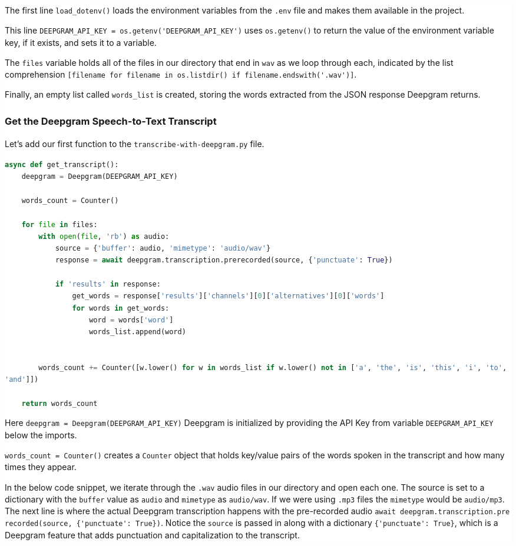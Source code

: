 The first line `load_dotenv()` loads the environment variables from the `.env` file and makes them available in the project.

This line `DEEPGRAM_API_KEY = os.getenv('DEEPGRAM_API_KEY')` uses `os.getenv()` to return the value of the environment variable key, if it exists, and sets it to a variable.

The `files` variable holds all of the files in our directory that end in `wav` as we loop through each, indicated by the list comprehension `[filename for filename in os.listdir() if filename.endswith('.wav')]`.

Finally, an empty list called `words_list` is created, storing the words extracted from the JSON response Deepgram returns.

### Get the Deepgram Speech-to-Text Transcript

Let’s add our first function to the `transcribe-with-deepgram.py` file.

```python
async def get_transcript():
    deepgram = Deepgram(DEEPGRAM_API_KEY)

    words_count = Counter()

    for file in files:
        with open(file, 'rb') as audio:
            source = {'buffer': audio, 'mimetype': 'audio/wav'}
            response = await deepgram.transcription.prerecorded(source, {'punctuate': True})

            if 'results' in response:
                get_words = response['results']['channels'][0]['alternatives'][0]['words']
                for words in get_words:
                    word = words['word']
                    words_list.append(word)


        words_count += Counter([w.lower() for w in words_list if w.lower() not in ['a', 'the', 'is', 'this', 'i', 'to', 'and']])

    return words_count
```

Here `deepgram = Deepgram(DEEPGRAM_API_KEY)` Deepgram is initialized by providing the API Key from variable `DEEPGRAM_API_KEY` below the imports.

`words_count = Counter()` creates a `Counter` object that holds key/value pairs of the words spoken in the transcript and how many times they appear.

In the below code snippet, we iterate through the `.wav` audio files in our directory and open each one. The source is set to a dictionary with the `buffer` value as `audio` and `mimetype` as `audio/wav`. If we were using `.mp3` files the `mimetype` would be `audio/mp3`. The next line is where the actual Deepgram transcription happens with the pre-recorded audio `await deepgram.transcription.prerecorded(source, {'punctuate': True})`. Notice the `source` is passed in along with a dictionary `{'punctuate': True}`, which is a Deepgram feature that adds punctuation and capitalization to the transcript.
